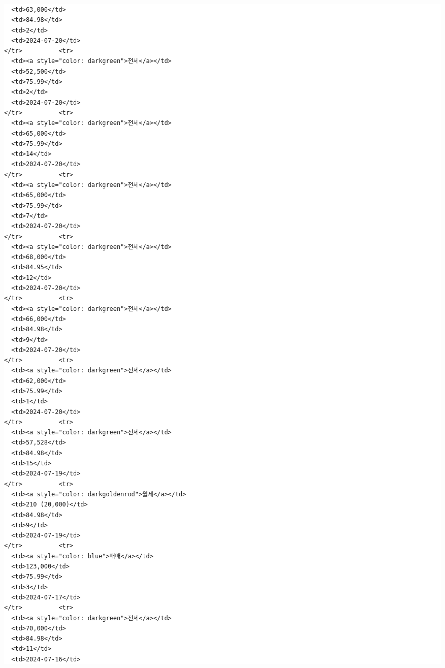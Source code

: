       <td>63,000</td>
      <td>84.98</td>
      <td>2</td>
      <td>2024-07-20</td>
    </tr>          <tr>
      <td><a style="color: darkgreen">전세</a></td>
      <td>52,500</td>
      <td>75.99</td>
      <td>2</td>
      <td>2024-07-20</td>
    </tr>          <tr>
      <td><a style="color: darkgreen">전세</a></td>
      <td>65,000</td>
      <td>75.99</td>
      <td>14</td>
      <td>2024-07-20</td>
    </tr>          <tr>
      <td><a style="color: darkgreen">전세</a></td>
      <td>65,000</td>
      <td>75.99</td>
      <td>7</td>
      <td>2024-07-20</td>
    </tr>          <tr>
      <td><a style="color: darkgreen">전세</a></td>
      <td>68,000</td>
      <td>84.95</td>
      <td>12</td>
      <td>2024-07-20</td>
    </tr>          <tr>
      <td><a style="color: darkgreen">전세</a></td>
      <td>66,000</td>
      <td>84.98</td>
      <td>9</td>
      <td>2024-07-20</td>
    </tr>          <tr>
      <td><a style="color: darkgreen">전세</a></td>
      <td>62,000</td>
      <td>75.99</td>
      <td>1</td>
      <td>2024-07-20</td>
    </tr>          <tr>
      <td><a style="color: darkgreen">전세</a></td>
      <td>57,528</td>
      <td>84.98</td>
      <td>15</td>
      <td>2024-07-19</td>
    </tr>          <tr>
      <td><a style="color: darkgoldenrod">월세</a></td>
      <td>210 (20,000)</td>
      <td>84.98</td>
      <td>9</td>
      <td>2024-07-19</td>
    </tr>          <tr>
      <td><a style="color: blue">매매</a></td>
      <td>123,000</td>
      <td>75.99</td>
      <td>3</td>
      <td>2024-07-17</td>
    </tr>          <tr>
      <td><a style="color: darkgreen">전세</a></td>
      <td>70,000</td>
      <td>84.98</td>
      <td>11</td>
      <td>2024-07-16</td>